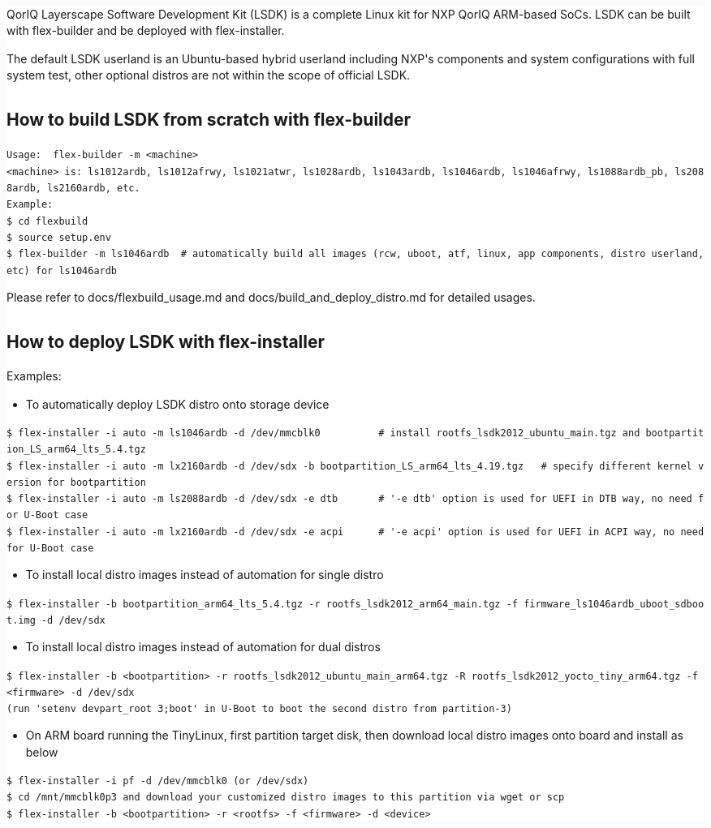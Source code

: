 QorIQ Layerscape Software Development Kit (LSDK) is a complete Linux kit for NXP QorIQ ARM-based SoCs.
LSDK can be built with flex-builder and be deployed with flex-installer.

The default LSDK userland is an Ubuntu-based hybrid userland including NXP's components and system
configurations with full system test, other optional distros are not within the scope of official LSDK.



## How to build LSDK from scratch with flex-builder
```
Usage:  flex-builder -m <machine>
<machine> is: ls1012ardb, ls1012afrwy, ls1021atwr, ls1028ardb, ls1043ardb, ls1046ardb, ls1046afrwy, ls1088ardb_pb, ls2088ardb, ls2160ardb, etc.
Example:
$ cd flexbuild
$ source setup.env
$ flex-builder -m ls1046ardb  # automatically build all images (rcw, uboot, atf, linux, app components, distro userland, etc) for ls1046ardb
```
Please refer to docs/flexbuild_usage.md and docs/build_and_deploy_distro.md for detailed usages.



## How to deploy LSDK with flex-installer
Examples:
- To automatically deploy LSDK distro onto storage device
```
$ flex-installer -i auto -m ls1046ardb -d /dev/mmcblk0          # install rootfs_lsdk2012_ubuntu_main.tgz and bootpartition_LS_arm64_lts_5.4.tgz
$ flex-installer -i auto -m lx2160ardb -d /dev/sdx -b bootpartition_LS_arm64_lts_4.19.tgz   # specify different kernel version for bootpartition
$ flex-installer -i auto -m ls2088ardb -d /dev/sdx -e dtb       # '-e dtb' option is used for UEFI in DTB way, no need for U-Boot case
$ flex-installer -i auto -m lx2160ardb -d /dev/sdx -e acpi      # '-e acpi' option is used for UEFI in ACPI way, no need for U-Boot case
```

- To install local distro images instead of automation for single distro
```
$ flex-installer -b bootpartition_arm64_lts_5.4.tgz -r rootfs_lsdk2012_arm64_main.tgz -f firmware_ls1046ardb_uboot_sdboot.img -d /dev/sdx
```

- To install local distro images instead of automation for dual distros
```
$ flex-installer -b <bootpartition> -r rootfs_lsdk2012_ubuntu_main_arm64.tgz -R rootfs_lsdk2012_yocto_tiny_arm64.tgz -f <firmware> -d /dev/sdx
(run 'setenv devpart_root 3;boot' in U-Boot to boot the second distro from partition-3)
```

- On ARM board running the TinyLinux, first partition target disk, then download local distro images onto board and install as below
```
$ flex-installer -i pf -d /dev/mmcblk0 (or /dev/sdx)
$ cd /mnt/mmcblk0p3 and download your customized distro images to this partition via wget or scp
$ flex-installer -b <bootpartition> -r <rootfs> -f <firmware> -d <device>
```
